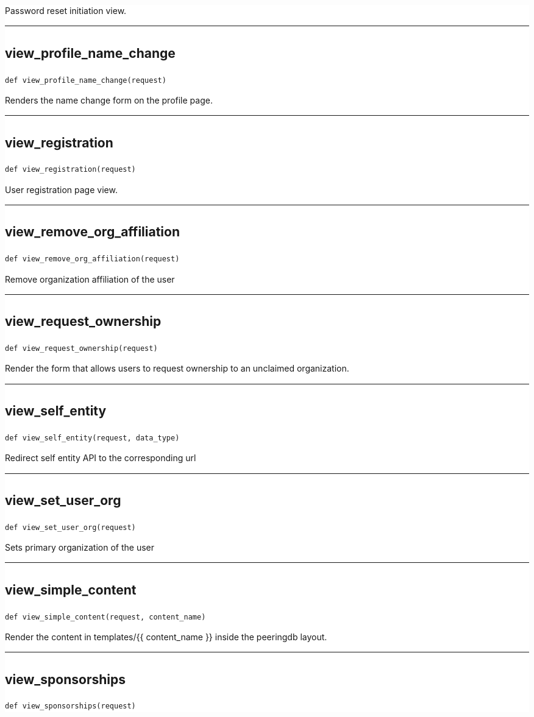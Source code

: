 Password reset initiation view.

---
## view_profile_name_change
`def view_profile_name_change(request)`

Renders the name change form on the profile page.

---
## view_registration
`def view_registration(request)`

User registration page view.

---
## view_remove_org_affiliation
`def view_remove_org_affiliation(request)`

Remove organization affiliation of the user

---
## view_request_ownership
`def view_request_ownership(request)`

Render the form that allows users to request ownership
to an unclaimed organization.

---
## view_self_entity
`def view_self_entity(request, data_type)`

Redirect self entity API to the corresponding url

---
## view_set_user_org
`def view_set_user_org(request)`

Sets primary organization of the user

---
## view_simple_content
`def view_simple_content(request, content_name)`

Render the content in templates/{{ content_name }} inside
the peeringdb layout.

---
## view_sponsorships
`def view_sponsorships(request)`
